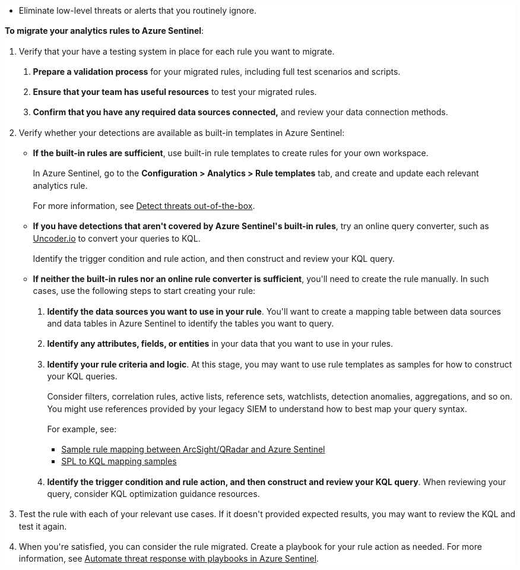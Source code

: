 - Eliminate low-level threats or alerts that you routinely ignore.

**To migrate your analytics rules to Azure Sentinel**:

1. Verify that your have a testing system in place for each rule you want to migrate.

    1. **Prepare a validation process** for your migrated rules, including full test scenarios and scripts.

    1. **Ensure that your team has useful resources** to test your migrated rules.

    1. **Confirm that you have any required data sources connected,** and review your data connection methods.

1. Verify whether your detections are available as built-in templates in Azure Sentinel:

    - **If the built-in rules are sufficient**, use built-in rule templates to create rules for your own workspace.

        In Azure Sentinel, go to the **Configuration > Analytics > Rule templates** tab, and create and update each relevant analytics rule.

        For more information, see [Detect threats out-of-the-box](tutorial-detect-threats-built-in.md).

    - **If you have detections that aren't covered by Azure Sentinel's built-in rules**, try an online query converter, such as [Uncoder.io](https://uncoder.io/) to convert your queries to KQL.

        Identify the trigger condition and rule action, and then construct and review your KQL query.

    - **If neither the built-in rules nor an online rule converter is sufficient**, you'll need to create the rule manually. In such cases, use the following steps to start creating your rule:

        1. **Identify the data sources you want to use in your rule**. You'll want to create a mapping table between data sources and data tables in Azure Sentinel to identify the tables you want to query.

        1. **Identify any attributes, fields, or entities** in your data that you want to use in your rules.

        1. **Identify your rule criteria and logic**. At this stage, you may want to use rule templates as samples for how to construct your KQL queries.

            Consider filters, correlation rules, active lists, reference sets, watchlists, detection anomalies, aggregations, and so on. You might use references provided by your legacy SIEM to understand how to best map your query syntax.

            For example, see:

            - [Sample rule mapping between ArcSight/QRadar and Azure Sentinel](https://github.com/Azure/Azure-Sentinel/blob/master/Tools/RuleMigration/Rule%20Logic%20Mappings.md)
            - [SPL to KQL mapping samples](https://github.com/Azure/Azure-Sentinel/blob/master/Tools/RuleMigration/Rule%20Logic%20Mappings.md) 

        1. **Identify the trigger condition and rule action, and then construct and review your KQL query**. When reviewing your query, consider KQL optimization guidance resources.

1. Test the rule with each of your relevant use cases. If it doesn't provided expected results, you may want to review the KQL and test it again.

1. When you're satisfied, you can consider the rule migrated. Create a playbook for your rule action as needed. For more information, see [Automate threat response with playbooks in Azure Sentinel](automate-responses-with-playbooks.md).
